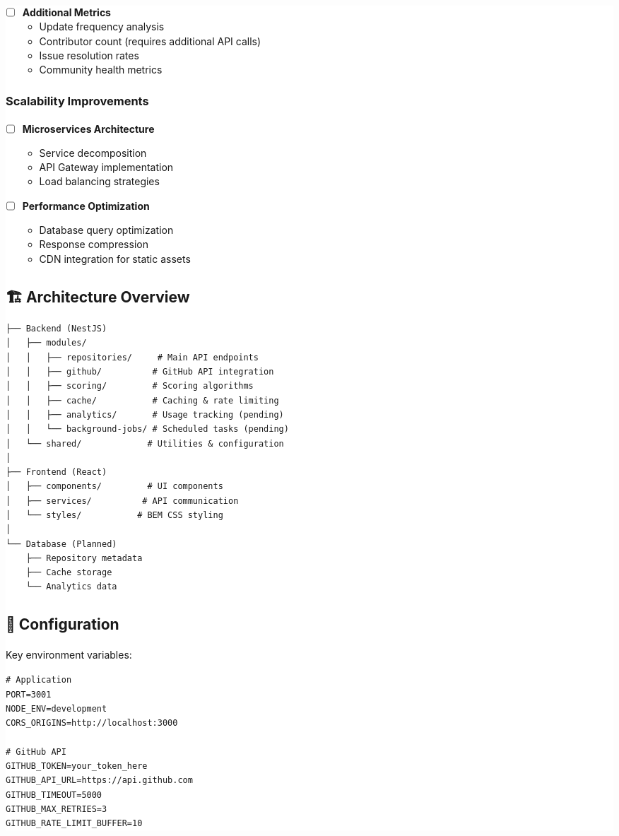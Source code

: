 - [ ] **Additional Metrics**
  - Update frequency analysis
  - Contributor count (requires additional API calls)
  - Issue resolution rates
  - Community health metrics

### Scalability Improvements
- [ ] **Microservices Architecture**
  - Service decomposition
  - API Gateway implementation
  - Load balancing strategies

- [ ] **Performance Optimization**
  - Database query optimization
  - Response compression
  - CDN integration for static assets

## 🏗️ Architecture Overview

```
├── Backend (NestJS)
│   ├── modules/
│   │   ├── repositories/     # Main API endpoints
│   │   ├── github/          # GitHub API integration
│   │   ├── scoring/         # Scoring algorithms
│   │   ├── cache/           # Caching & rate limiting
│   │   ├── analytics/       # Usage tracking (pending)
│   │   └── background-jobs/ # Scheduled tasks (pending)
│   └── shared/             # Utilities & configuration
│
├── Frontend (React)
│   ├── components/         # UI components
│   ├── services/          # API communication
│   └── styles/           # BEM CSS styling
│
└── Database (Planned)
    ├── Repository metadata
    ├── Cache storage
    └── Analytics data
```

## 🔧 Configuration

Key environment variables:
```env
# Application
PORT=3001
NODE_ENV=development
CORS_ORIGINS=http://localhost:3000

# GitHub API
GITHUB_TOKEN=your_token_here
GITHUB_API_URL=https://api.github.com
GITHUB_TIMEOUT=5000
GITHUB_MAX_RETRIES=3
GITHUB_RATE_LIMIT_BUFFER=10
```
